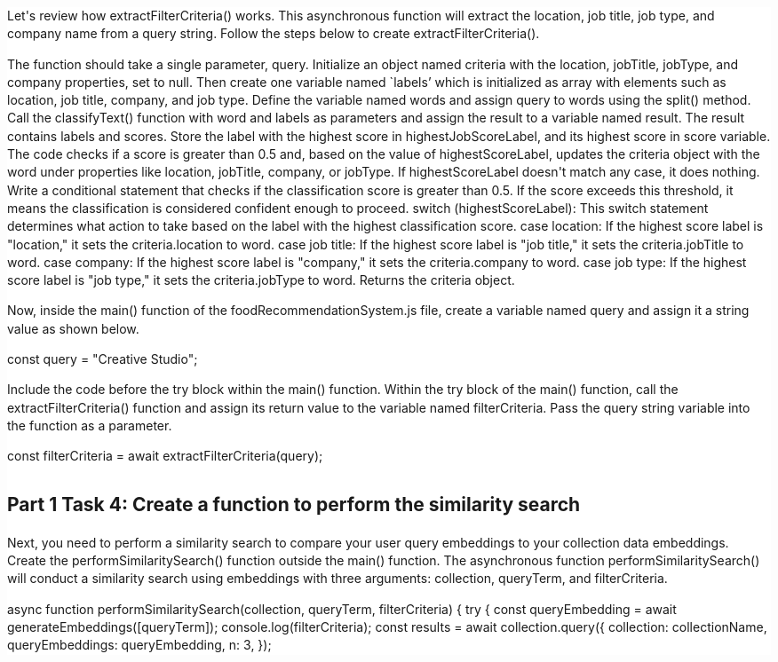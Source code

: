 Let's review how extractFilterCriteria() works.
This asynchronous function will extract the location, job title, job type, and company name from a query string. Follow the steps below to create extractFilterCriteria().

The function should take a single parameter, query.
Initialize an object named criteria with the location, jobTitle, jobType, and company properties, set to null.
Then create one variable named `labels’ which is initialized as array with elements such as location, job title, company, and job type.
Define the variable named words and assign query to words using the split() method.
Call the classifyText() function with word and labels as parameters and assign the result to a variable named result.
The result contains labels and scores.
Store the label with the highest score in highestJobScoreLabel, and its highest score in score variable.
The code checks if a score is greater than 0.5 and, based on the value of highestScoreLabel, updates the criteria object with the word under properties like location, jobTitle, company, or jobType. If highestScoreLabel doesn't match any case, it does nothing.
Write a conditional statement that checks if the classification score is greater than 0.5. If the score exceeds this threshold, it means the classification is considered confident enough to proceed.
switch (highestScoreLabel): This switch statement determines what action to take based on the label with the highest classification score.
case location: If the highest score label is "location," it sets the criteria.location to word.
case job title: If the highest score label is "job title," it sets the criteria.jobTitle to word.
case company: If the highest score label is "company," it sets the criteria.company to word.
case job type: If the highest score label is "job type," it sets the criteria.jobType to word.
Returns the criteria object.

Now, inside the main() function of the foodRecommendationSystem.js file, create a variable named query and assign it a string value as shown below.

const query = "Creative Studio";

Include the code before the try block within the main() function.
Within the try block of the main() function, call the extractFilterCriteria() function and assign its return value to the variable named filterCriteria. Pass the query string variable into the function as a parameter.

const filterCriteria = await extractFilterCriteria(query);

## Part 1 Task 4: Create a function to perform the similarity search
Next, you need to perform a similarity search to compare your user query embeddings to your collection data embeddings.
Create the performSimilaritySearch() function outside the main() function. The asynchronous function performSimilaritySearch() will conduct a similarity search using embeddings with three arguments: collection, queryTerm, and filterCriteria.

async function performSimilaritySearch(collection, queryTerm, filterCriteria) {
    try {
        const queryEmbedding = await generateEmbeddings([queryTerm]);
        console.log(filterCriteria);
        const results = await collection.query({
            collection: collectionName,
            queryEmbeddings: queryEmbedding,
            n: 3,
        });
